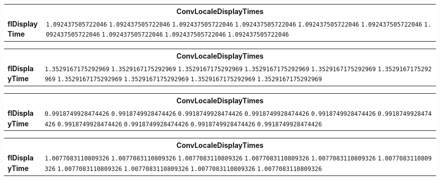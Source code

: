 
<table><tr><th colspan="100%">ConvLocaleDisplayTimes</th></tr><tr><td><b>flDisplayTime</b></td><td><code>1.092437505722046</code>
<code>1.092437505722046</code>
<code>1.092437505722046</code>
<code>1.092437505722046</code>
<code>1.092437505722046</code>
<code>1.092437505722046</code>
<code>1.092437505722046</code>
<code>1.092437505722046</code>
<code>1.092437505722046</code>
<code>1.092437505722046</code>
</td></tr></table>


<table><tr><th colspan="100%">ConvLocaleDisplayTimes</th></tr><tr><td><b>flDisplayTime</b></td><td><code>1.3529167175292969</code>
<code>1.3529167175292969</code>
<code>1.3529167175292969</code>
<code>1.3529167175292969</code>
<code>1.3529167175292969</code>
<code>1.3529167175292969</code>
<code>1.3529167175292969</code>
<code>1.3529167175292969</code>
<code>1.3529167175292969</code>
<code>1.3529167175292969</code>
</td></tr></table>


<table><tr><th colspan="100%">ConvLocaleDisplayTimes</th></tr><tr><td><b>flDisplayTime</b></td><td><code>0.9918749928474426</code>
<code>0.9918749928474426</code>
<code>0.9918749928474426</code>
<code>0.9918749928474426</code>
<code>0.9918749928474426</code>
<code>0.9918749928474426</code>
<code>0.9918749928474426</code>
<code>0.9918749928474426</code>
<code>0.9918749928474426</code>
<code>0.9918749928474426</code>
</td></tr></table>


<table><tr><th colspan="100%">ConvLocaleDisplayTimes</th></tr><tr><td><b>flDisplayTime</b></td><td><code>1.0077083110809326</code>
<code>1.0077083110809326</code>
<code>1.0077083110809326</code>
<code>1.0077083110809326</code>
<code>1.0077083110809326</code>
<code>1.0077083110809326</code>
<code>1.0077083110809326</code>
<code>1.0077083110809326</code>
<code>1.0077083110809326</code>
<code>1.0077083110809326</code>
</td></tr></table>

